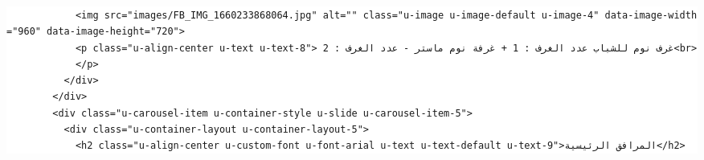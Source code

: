                 <img src="images/FB_IMG_1660233868064.jpg" alt="" class="u-image u-image-default u-image-4" data-image-width="960" data-image-height="720">
                <p class="u-align-center u-text u-text-8"> غرف نوم للشباب عدد الغرف : 1 + غرفة نوم ماستر - عدد الغرف : 2<br>
                </p>
              </div>
            </div>
            <div class="u-carousel-item u-container-style u-slide u-carousel-item-5">
              <div class="u-container-layout u-container-layout-5">
                <h2 class="u-align-center u-custom-font u-font-arial u-text u-text-default u-text-9">المرافق الرئيسية</h2>